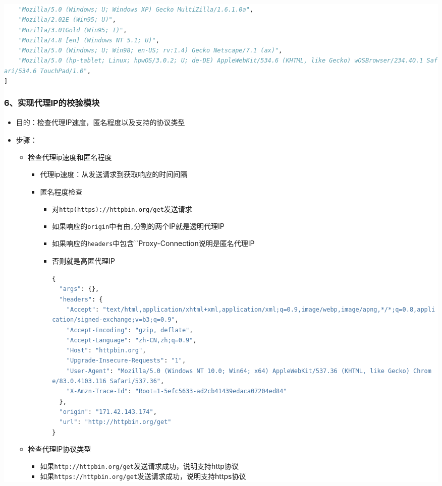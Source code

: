   ```python
      "Mozilla/5.0 (Windows; U; Windows XP) Gecko MultiZilla/1.6.1.0a",
      "Mozilla/2.02E (Win95; U)",
      "Mozilla/3.01Gold (Win95; I)",
      "Mozilla/4.8 [en] (Windows NT 5.1; U)",
      "Mozilla/5.0 (Windows; U; Win98; en-US; rv:1.4) Gecko Netscape/7.1 (ax)",
      "Mozilla/5.0 (hp-tablet; Linux; hpwOS/3.0.2; U; de-DE) AppleWebKit/534.6 (KHTML, like Gecko) wOSBrowser/234.40.1 Safari/534.6 TouchPad/1.0",
  ]
  ```

  

### 6、实现代理IP的校验模块

* 目的：检查代理IP速度，匿名程度以及支持的协议类型

* 步骤：

  * 检查代理ip速度和匿名程度

    * 代理ip速度：从发送请求到获取响应的时间间隔

    * 匿名程度检查

      * 对`http(https)://httpbin.org/get`发送请求

      * 如果响应的`origin`中有由`,`分割的两个IP就是透明代理IP

      * 如果响应的`headers`中包含``Proxy-Connection说明是匿名代理IP

      * 否则就是高匿代理IP

        ```python
        {
          "args": {}, 
          "headers": {
            "Accept": "text/html,application/xhtml+xml,application/xml;q=0.9,image/webp,image/apng,*/*;q=0.8,application/signed-exchange;v=b3;q=0.9", 
            "Accept-Encoding": "gzip, deflate", 
            "Accept-Language": "zh-CN,zh;q=0.9", 
            "Host": "httpbin.org", 
            "Upgrade-Insecure-Requests": "1", 
            "User-Agent": "Mozilla/5.0 (Windows NT 10.0; Win64; x64) AppleWebKit/537.36 (KHTML, like Gecko) Chrome/83.0.4103.116 Safari/537.36", 
            "X-Amzn-Trace-Id": "Root=1-5efc5633-ad2cb41439edaca07204ed84"
          }, 
          "origin": "171.42.143.174", 
          "url": "http://httpbin.org/get"
        }
        ```

        

  * 检查代理IP协议类型

    * 如果`http://httpbin.org/get`发送请求成功，说明支持http协议
    * 如果`https://httpbin.org/get`发送请求成功，说明支持https协议
